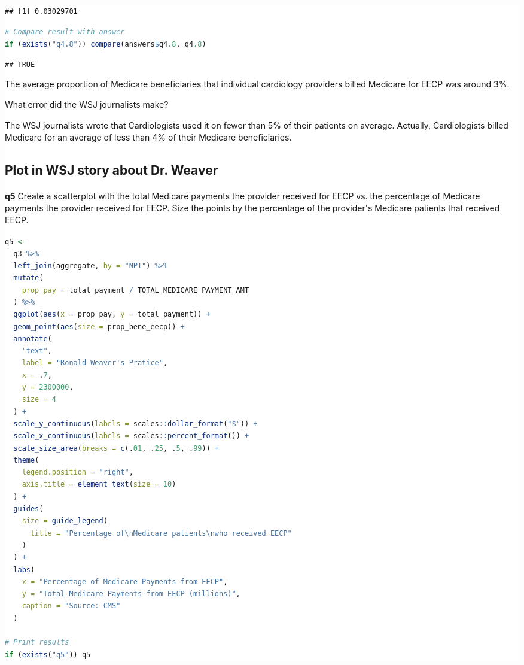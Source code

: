 
    ## [1] 0.03029701

``` r
# Compare result with answer
if (exists("q4.8")) compare(answers$q4.8, q4.8)
```

    ## TRUE

The average proportion of Medicare beneficiaries that individual cardiology providers billed Medicare for EECP was around 3%.

What error did the WSJ journalists make?

The WSJ journalists wrote that Cardiologists used it on fewer than 5% of their patients on average. Actually, Cardiologists billed Medicare for an average of less than 4% of their Medicare beneficiaries.

Plot in WSJ story about Dr. Weaver
----------------------------------

**q5** Create a scatterplot with the total Medicare payments the provider received for EECP vs. the percentage of Medicare payments the provider received for EECP. Size the points by the percentage of the provider's Medicare patients that received EECP.

``` r
q5 <-
  q3 %>%
  left_join(aggregate, by = "NPI") %>%
  mutate(
    prop_pay = total_payment / TOTAL_MEDICARE_PAYMENT_AMT
  ) %>%
  ggplot(aes(x = prop_pay, y = total_payment)) + 
  geom_point(aes(size = prop_bene_eecp)) +
  annotate(
    "text", 
    label = "Ronald Weaver's Pratice", 
    x = .7, 
    y = 2300000, 
    size = 4
  ) +
  scale_y_continuous(labels = scales::dollar_format("$")) +
  scale_x_continuous(labels = scales::percent_format()) +
  scale_size_area(breaks = c(.01, .25, .5, .99)) +
  theme(
    legend.position = "right",
    axis.title = element_text(size = 10)
  ) + 
  guides(
    size = guide_legend(
      title = "Percentage of\nMedicare patients\nwho received EECP"
    )
  ) +
  labs(
    x = "Percentage of Medicare Payments from EECP",
    y = "Total Medicare Payments from EECP (millions)",
    caption = "Source: CMS"
  ) 

# Print results
if (exists("q5")) q5
```
